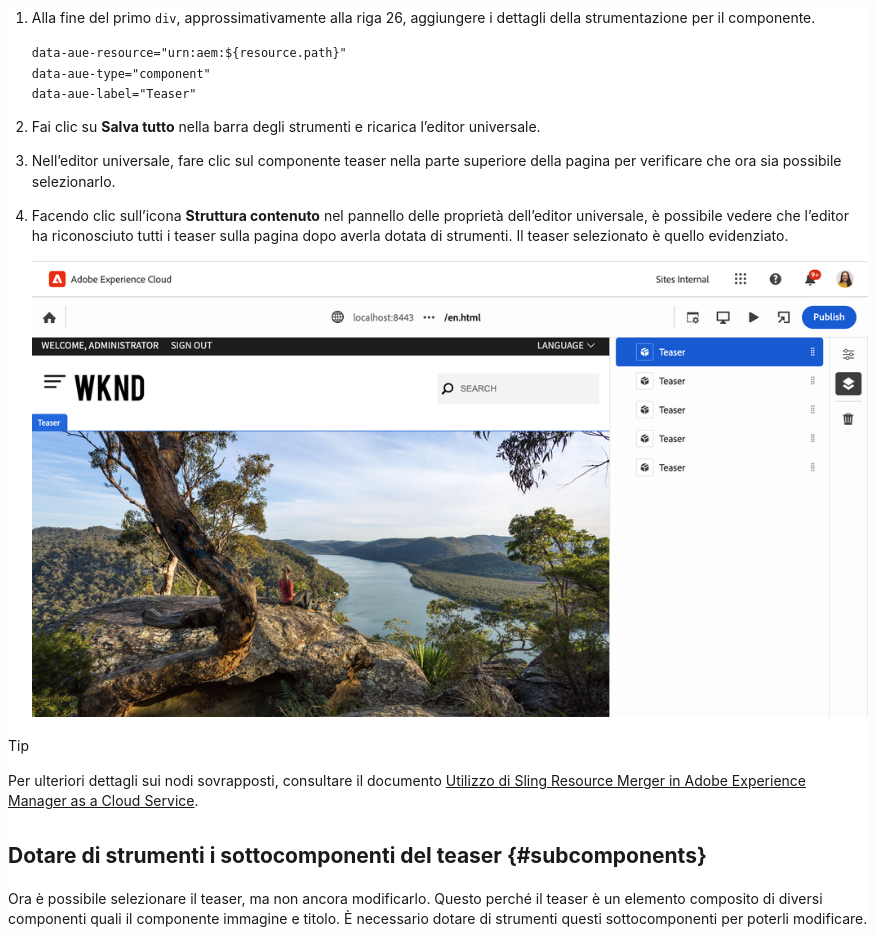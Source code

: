 1. Alla fine del primo `div`, approssimativamente alla riga 26, aggiungere i dettagli della strumentazione per il componente.

   ```text
   data-aue-resource="urn:aem:${resource.path}"
   data-aue-type="component"
   data-aue-label="Teaser"
   ```

1. Fai clic su **Salva tutto** nella barra degli strumenti e ricarica l’editor universale.

1. Nell’editor universale, fare clic sul componente teaser nella parte superiore della pagina per verificare che ora sia possibile selezionarlo.

1. Facendo clic sull’icona **Struttura contenuto** nel pannello delle proprietà dell’editor universale, è possibile vedere che l’editor ha riconosciuto tutti i teaser sulla pagina dopo averla dotata di strumenti. Il teaser selezionato è quello evidenziato.

   ![Selezionare il componente teaser dotato di strumenti](assets/dev-select-teaser.png)

>[!TIP]
>
>Per ulteriori dettagli sui nodi sovrapposti, consultare il documento [Utilizzo di Sling Resource Merger in Adobe Experience Manager as a Cloud Service](/help/implementing/developing/introduction/sling-resource-merger.md).

## Dotare di strumenti i sottocomponenti del teaser {#subcomponents}

Ora è possibile selezionare il teaser, ma non ancora modificarlo. Questo perché il teaser è un elemento composito di diversi componenti quali il componente immagine e titolo. È necessario dotare di strumenti questi sottocomponenti per poterli modificare.
